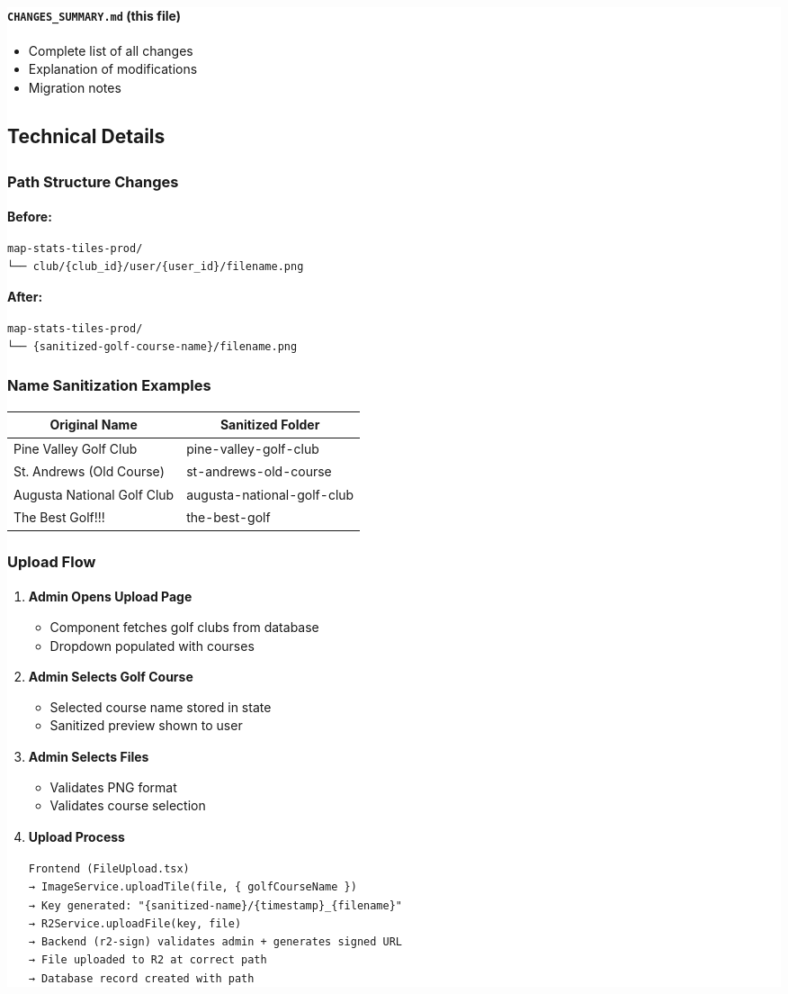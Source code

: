 #### `CHANGES_SUMMARY.md` (this file)
- Complete list of all changes
- Explanation of modifications
- Migration notes

## Technical Details

### Path Structure Changes

**Before:**
```
map-stats-tiles-prod/
└── club/{club_id}/user/{user_id}/filename.png
```

**After:**
```
map-stats-tiles-prod/
└── {sanitized-golf-course-name}/filename.png
```

### Name Sanitization Examples

| Original Name | Sanitized Folder |
|--------------|------------------|
| Pine Valley Golf Club | pine-valley-golf-club |
| St. Andrews (Old Course) | st-andrews-old-course |
| Augusta National Golf Club | augusta-national-golf-club |
| The Best Golf!!! | the-best-golf |

### Upload Flow

1. **Admin Opens Upload Page**
   - Component fetches golf clubs from database
   - Dropdown populated with courses

2. **Admin Selects Golf Course**
   - Selected course name stored in state
   - Sanitized preview shown to user

3. **Admin Selects Files**
   - Validates PNG format
   - Validates course selection

4. **Upload Process**
   ```
   Frontend (FileUpload.tsx)
   → ImageService.uploadTile(file, { golfCourseName })
   → Key generated: "{sanitized-name}/{timestamp}_{filename}"
   → R2Service.uploadFile(key, file)
   → Backend (r2-sign) validates admin + generates signed URL
   → File uploaded to R2 at correct path
   → Database record created with path
   ```
